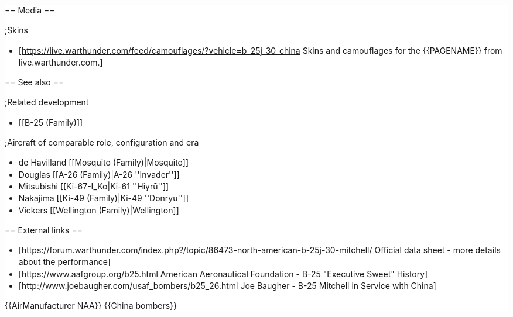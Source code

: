 == Media ==


;Skins
* [https://live.warthunder.com/feed/camouflages/?vehicle=b_25j_30_china Skins and camouflages for the {{PAGENAME}} from live.warthunder.com.]

== See also ==


;Related development
* [[B-25 (Family)]]

;Aircraft of comparable role, configuration and era

* de Havilland [[Mosquito (Family)|Mosquito]]
* Douglas [[A-26 (Family)|A-26 ''Invader'']]
* Mitsubishi [[Ki-67-I_Ko|Ki-61 ''Hiyrū'']]
* Nakajima [[Ki-49 (Family)|Ki-49 ''Donryu'']]
* Vickers [[Wellington (Family)|Wellington]]

== External links ==


* [https://forum.warthunder.com/index.php?/topic/86473-north-american-b-25j-30-mitchell/ Official data sheet - more details about the performance]
* [https://www.aafgroup.org/b25.html American Aeronautical Foundation - B-25 "Executive Sweet" History]
* [http://www.joebaugher.com/usaf_bombers/b25_26.html Joe Baugher - B-25 Mitchell in Service with China]

{{AirManufacturer NAA}}
{{China bombers}}